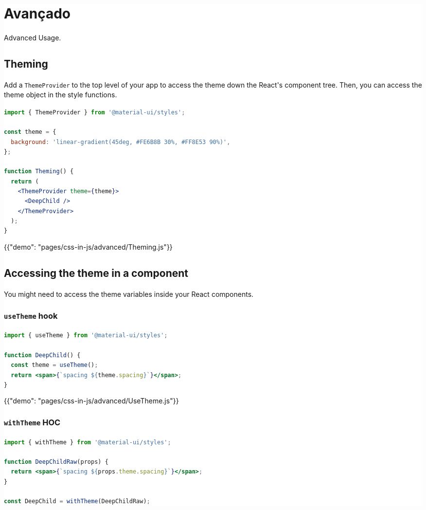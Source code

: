 # Avançado

<p class="description">Advanced Usage.</p>

## Theming

Add a `ThemeProvider` to the top level of your app to access the theme down the React's component tree. Then, you can access the theme object in the style functions.

```jsx
import { ThemeProvider } from '@material-ui/styles';

const theme = {
  background: 'linear-gradient(45deg, #FE6B8B 30%, #FF8E53 90%)',
};

function Theming() {
  return (
    <ThemeProvider theme={theme}>
      <DeepChild />
    </ThemeProvider>
  );
}
```

{{"demo": "pages/css-in-js/advanced/Theming.js"}}

## Accessing the theme in a component

You might need to access the theme variables inside your React components.

### `useTheme` hook

```jsx
import { useTheme } from '@material-ui/styles';

function DeepChild() {
  const theme = useTheme();
  return <span>{`spacing ${theme.spacing}`}</span>;
}
```

{{"demo": "pages/css-in-js/advanced/UseTheme.js"}}

### `withTheme` HOC

```jsx
import { withTheme } from '@material-ui/styles';

function DeepChildRaw(props) {
  return <span>{`spacing ${props.theme.spacing}`}</span>;
}

const DeepChild = withTheme(DeepChildRaw);
```
